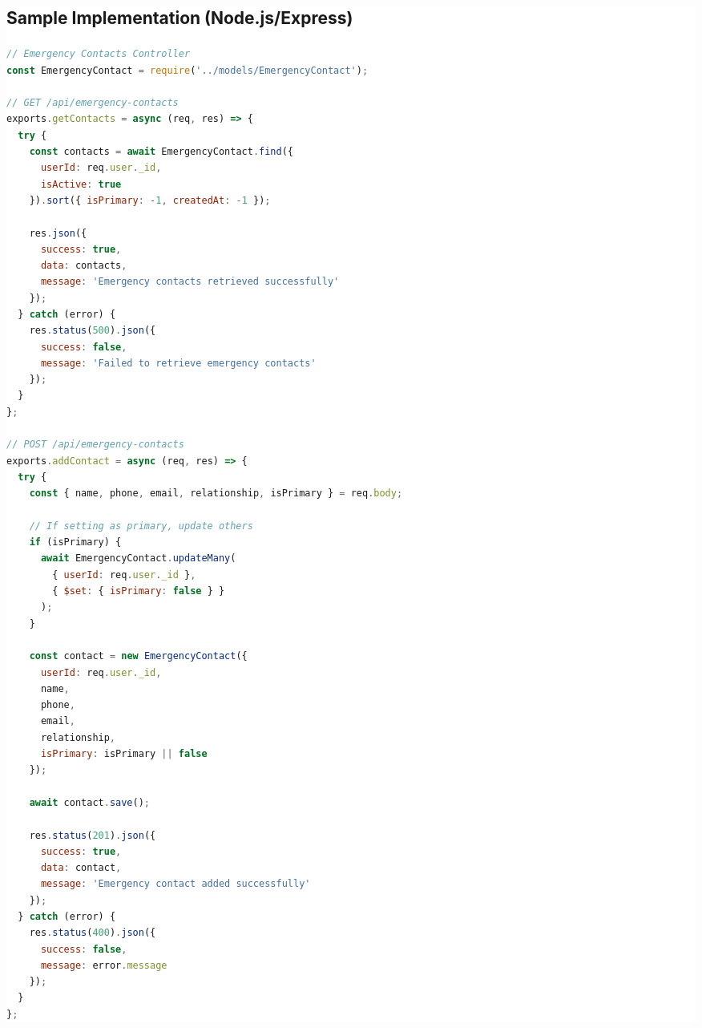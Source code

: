 ## Sample Implementation (Node.js/Express)

```javascript
// Emergency Contacts Controller
const EmergencyContact = require('../models/EmergencyContact');

// GET /api/emergency-contacts
exports.getContacts = async (req, res) => {
  try {
    const contacts = await EmergencyContact.find({
      userId: req.user._id,
      isActive: true
    }).sort({ isPrimary: -1, createdAt: -1 });
    
    res.json({
      success: true,
      data: contacts,
      message: 'Emergency contacts retrieved successfully'
    });
  } catch (error) {
    res.status(500).json({
      success: false,
      message: 'Failed to retrieve emergency contacts'
    });
  }
};

// POST /api/emergency-contacts
exports.addContact = async (req, res) => {
  try {
    const { name, phone, email, relationship, isPrimary } = req.body;
    
    // If setting as primary, update others
    if (isPrimary) {
      await EmergencyContact.updateMany(
        { userId: req.user._id },
        { $set: { isPrimary: false } }
      );
    }
    
    const contact = new EmergencyContact({
      userId: req.user._id,
      name,
      phone,
      email,
      relationship,
      isPrimary: isPrimary || false
    });
    
    await contact.save();
    
    res.status(201).json({
      success: true,
      data: contact,
      message: 'Emergency contact added successfully'
    });
  } catch (error) {
    res.status(400).json({
      success: false,
      message: error.message
    });
  }
};
```